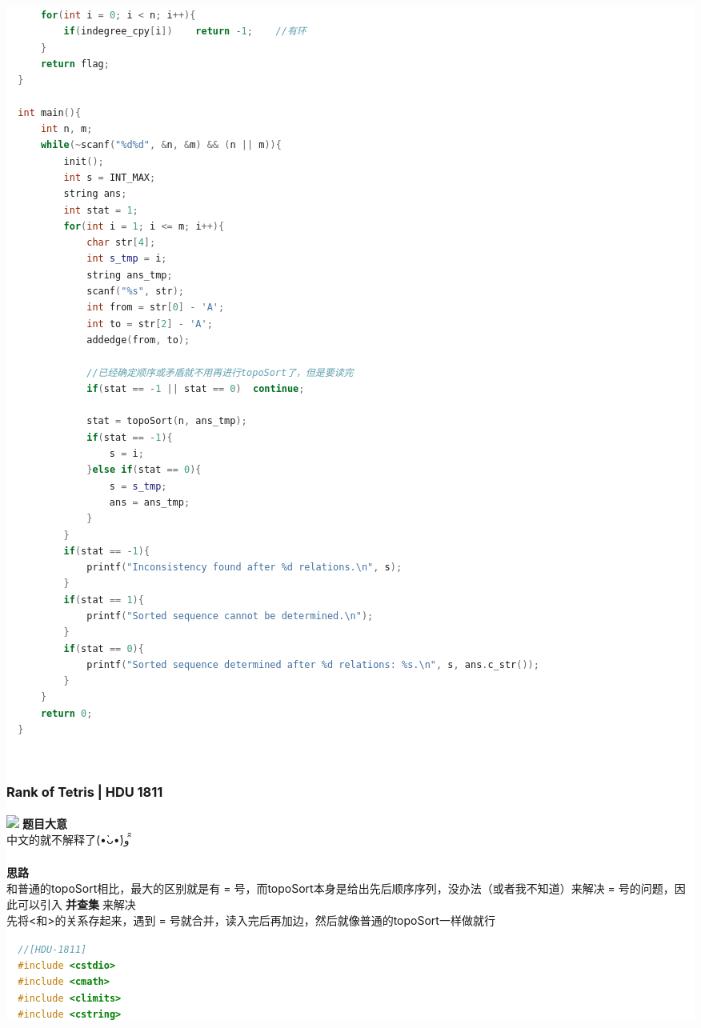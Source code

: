 ```cpp
      for(int i = 0; i < n; i++){
          if(indegree_cpy[i])    return -1;    //有环
      }
      return flag;
  }

  int main(){
      int n, m;
      while(~scanf("%d%d", &n, &m) && (n || m)){
          init();
          int s = INT_MAX;
          string ans;
          int stat = 1;
          for(int i = 1; i <= m; i++){
              char str[4];
              int s_tmp = i;
              string ans_tmp;
              scanf("%s", str);
              int from = str[0] - 'A';
              int to = str[2] - 'A';
              addedge(from, to);

              //已经确定顺序或矛盾就不用再进行topoSort了，但是要读完
              if(stat == -1 || stat == 0)  continue;    

              stat = topoSort(n, ans_tmp);
              if(stat == -1){
                  s = i;
              }else if(stat == 0){
                  s = s_tmp;
                  ans = ans_tmp;
              }
          }
          if(stat == -1){
              printf("Inconsistency found after %d relations.\n", s);
          }
          if(stat == 1){
              printf("Sorted sequence cannot be determined.\n");
          }
          if(stat == 0){
              printf("Sorted sequence determined after %d relations: %s.\n", s, ans.c_str());
          }
      }
      return 0;
  }
```
<br>

### Rank of Tetris | HDU 1811
![](http://houzajblog-1252277898.coscd.myqcloud.com/20180318%20Problem0318/Rank%20of%20Tetris%20-%20HDU%201811.png)
**题目大意**  
中文的就不解释了(•̀ᴗ•́)و ̑̑  
<br>
**思路**    
和普通的topoSort相比，最大的区别就是有 = 号，而topoSort本身是给出先后顺序序列，没办法（或者我不知道）来解决 = 号的问题，因此可以引入 **并查集** 来解决    
先将<和>的关系存起来，遇到 = 号就合并，读入完后再加边，然后就像普通的topoSort一样做就行  
```cpp
  //[HDU-1811]
  #include <cstdio>
  #include <cmath>
  #include <climits>
  #include <cstring>
```
